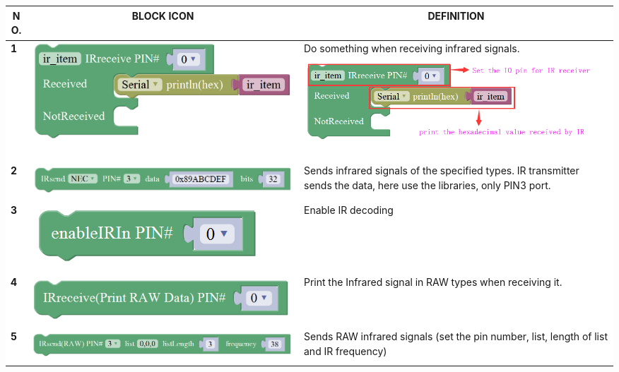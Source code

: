 | **NO.** | **BLOCK ICON**                                  | **DEFINITION**                                                                                                         |
|---------|-------------------------------------------------|------------------------------------------------------------------------------------------------------------------------|
| **1**   | ![](media/3943b9a7b5a69606dcd8624894c9caef.png) |  Do something when receiving infrared signals. ![](media/9a521a265d94e1537e6848c99f61c704.png)                         |
| **2**   | ![](media/1348c1005932af1b0ecaf0ff003c0d4d.png) | Sends infrared signals of the specified types. IR transmitter sends the data, here use the libraries, only PIN3 port.  |
| **3**   | ![](media/66cbcee7be3d8dcf864d18e06873324e.png) | Enable IR decoding                                                                                                     |
| **4**   | ![](media/58645cab1f24af0222059873d51b39ff.png) | Print the Infrared signal in RAW types when receiving it.                                                              |
| **5**   | ![](media/025467c4134d925430f66b5efc11bd47.png) | Sends RAW infrared signals (set the pin number, list, length of list and IR frequency)                                 |
